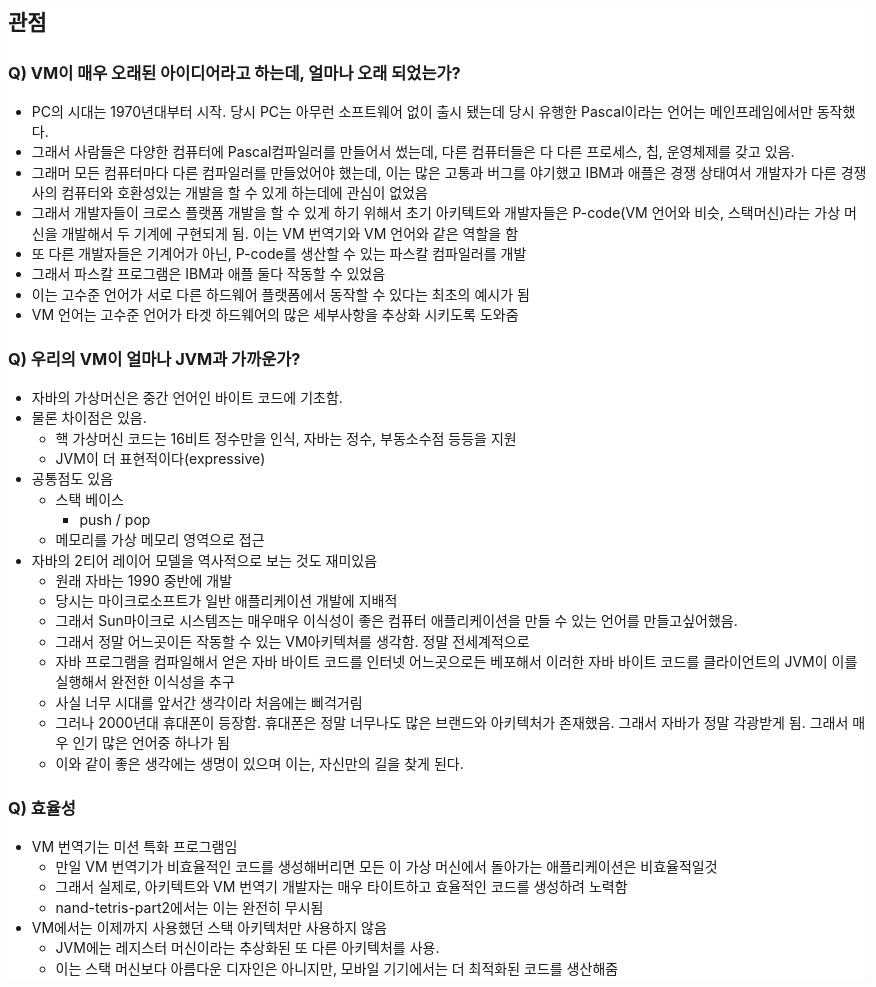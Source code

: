 ## 관점

### Q) VM이 매우 오래된 아이디어라고 하는데, 얼마나 오래 되었는가?

- PC의 시대는 1970년대부터 시작. 당시 PC는 아무런 소프트웨어 없이 출시 됐는데 당시 유행한 Pascal이라는 언어는 메인프레임에서만 동작했다.
- 그래서 사람들은 다양한 컴퓨터에 Pascal컴파일러를 만들어서 썼는데, 다른 컴퓨터들은 다 다른 프로세스, 칩, 운영체제를 갖고 있음.
- 그래머 모든 컴퓨터마다 다른 컴파일러를 만들었어야 했는데, 이는 많은 고통과 버그를 야기했고 IBM과 애플은 경쟁 상태여서 개발자가 다른 경쟁사의 컴퓨터와 호환성있는 개발을 할 수 있게 하는데에 관심이 없었음
- 그래서 개발자들이 크로스 플랫폼 개발을 할 수 있게 하기 위해서 초기 아키텍트와 개발자들은 P-code(VM 언어와 비슷, 스택머신)라는 가상 머신을 개발해서 두 기계에 구현되게 됨. 이는 VM 번역기와 VM 언어와 같은 역할을 함
- 또 다른 개발자들은 기계어가 아닌, P-code를 생산할 수 있는 파스칼 컴파일러를 개발
- 그래서 파스칼 프로그램은 IBM과 애플 둘다 작동할 수 있었음
- 이는 고수준 언어가 서로 다른 하드웨어 플랫폼에서 동작할 수 있다는 최초의 예시가 됨
- VM 언어는 고수준 언어가 타겟 하드웨어의 많은 세부사항을 추상화 시키도록 도와줌

### Q) 우리의 VM이 얼마나 JVM과 가까운가?

- 자바의 가상머신은 중간 언어인 바이트 코드에 기초함.
- 물론 차이점은 있음.
  - 핵 가상머신 코드는 16비트 정수만을 인식, 자바는 정수, 부동소수점 등등을 지원
  - JVM이 더 표현적이다(expressive)
- 공통점도 있음
  - 스택 베이스
    - push / pop
  - 메모리를 가상 메모리 영역으로 접근
- 자바의 2티어 레이어 모델을 역사적으로 보는 것도 재미있음
  - 원래 자바는 1990 중반에 개발
  - 당시는 마이크로소프트가 일반 애플리케이션 개발에 지배적
  - 그래서 Sun마이크로 시스템즈는 매우매우 이식성이 좋은 컴퓨터 애플리케이션을 만들 수 있는 언어를 만들고싶어했음.
  - 그래서 정말 어느곳이든 작동할 수 있는 VM아키텍쳐를 생각함. 정말 전세계적으로
  - 자바 프로그램을 컴파일해서 얻은 자바 바이트 코드를 인터넷 어느곳으로든 베포해서 이러한 자바 바이트 코드를 클라이언트의 JVM이 이를 실행해서 완전한 이식성을 추구
  - 사실 너무 시대를 앞서간 생각이라 처음에는 삐걱거림
  - 그러나 2000년대 휴대폰이 등장함. 휴대폰은 정말 너무나도 많은 브랜드와 아키텍처가 존재했음. 그래서 자바가 정말 각광받게 됨. 그래서 매우 인기 많은 언어중 하나가 됨
  - 이와 같이 좋은 생각에는 생명이 있으며 이는, 자신만의 길을 찾게 된다.

### Q) 효율성

- VM 번역기는 미션 특화 프로그램임
  - 만일 VM 번역기가 비효율적인 코드를 생성해버리면 모든 이 가상 머신에서 돌아가는 애플리케이션은 비효율적일것
  - 그래서 실제로, 아키텍트와 VM 번역기 개발자는 매우 타이트하고 효율적인 코드를 생성하려 노력함
  - nand-tetris-part2에서는 이는 완전히 무시됨
- VM에서는 이제까지 사용했던 스택 아키텍처만 사용하지 않음
  - JVM에는 레지스터 머신이라는 추상화된 또 다른 아키텍처를 사용.
  - 이는 스택 머신보다 아름다운 디자인은 아니지만, 모바일 기기에서는 더 최적화된 코드를 생산해줌
